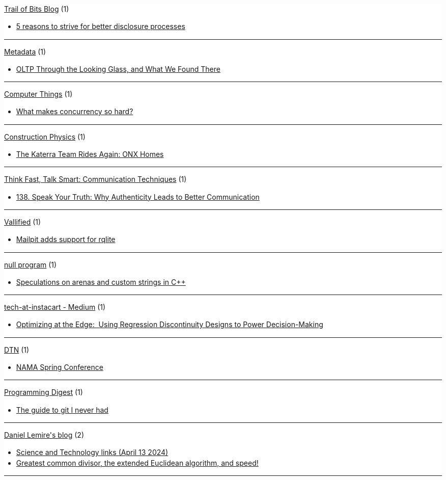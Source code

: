 [Trail of Bits Blog](#a2ae16a5f1cd343946d7aa4f03183fd5) (1)
* [5 reasons to strive for better disclosure processes](#de29010172e0a272d75f37a5a6795c42) <a name="toc_de29010172e0a272d75f37a5a6795c42" />
---

[Metadata](#c75a288075aba4f0ef3c2cbc4763a187) (1)
* [OLTP Through the Looking Glass, and What We Found There](#712549e7edb42ffd5626819b15a1580b) <a name="toc_712549e7edb42ffd5626819b15a1580b" />
---

[Computer Things](#2415f1adced2c16ab772a1eefa40707f) (1)
* [What makes concurrency so hard?](#3ed124a7a704ddf62a35b7ea2955c0b1) <a name="toc_3ed124a7a704ddf62a35b7ea2955c0b1" />
---

[Construction Physics](#73a70944bccf94d8d401c4d4e0955a3d) (1)
* [The Katerra Team Rides Again: ONX Homes](#2adedb7e9d7ed315e2847e5f19502a98) <a name="toc_2adedb7e9d7ed315e2847e5f19502a98" />
---

[Think Fast, Talk Smart: Communication Techniques](#82bb94705a1e582a99a5bc542e14f3c6) (1)
* [138. Speak Your Truth: Why Authenticity Leads to Better Communication](#7e3c2ca52be14dd156ad2e106abf6303) <a name="toc_7e3c2ca52be14dd156ad2e106abf6303" />
---

[Vallified](#fce57c790d3d5c320b8ef9775574fb2b) (1)
* [Mailpit adds support for rqlite](#d7c4ba03315c151f0dc86ce2d2b63c3b) <a name="toc_d7c4ba03315c151f0dc86ce2d2b63c3b" />
---

[null program](#244a4f54dddb26cf47e1f472d95418e9) (1)
* [Speculations on arenas and custom strings in C&#43;&#43;](#436374cbd1a0901bfbec05610ebe5ef6) <a name="toc_436374cbd1a0901bfbec05610ebe5ef6" />
---

[tech-at-instacart - Medium](#38e4e7ce6c696ffb4e37d9cf1e02337d) (1)
* [Optimizing at the Edge: 
Using Regression Discontinuity Designs to Power Decision-Making](#f1bde9cf91b1a4fe92ce5785572d787f) <a name="toc_f1bde9cf91b1a4fe92ce5785572d787f" />
---

[DTN](#764791948781f167b3638463f731ce60) (1)
* [NAMA Spring Conference](#4618ce362d2dbfc1459f3bd8d1522bb4) <a name="toc_4618ce362d2dbfc1459f3bd8d1522bb4" />
---

[Programming Digest](#8aa2ecc8a9fa655c0bd692fe325a067f) (1)
* [The guide to git I never had](#0bd8776f89cef839b1425adacd5a9e93) <a name="toc_0bd8776f89cef839b1425adacd5a9e93" />
---

[Daniel Lemire&#39;s blog](#a2a068bc6dcce15c7c36f20eedb958ce) (2)
* [Science and Technology links (April 13 2024)](#c333a7fd72508be2a44a46dd7061293c) <a name="toc_c333a7fd72508be2a44a46dd7061293c" />
* [Greatest common divisor,  the extended Euclidean algorithm, and speed!](#e4b92f367ca4d75f775e7c3bf3ef2a1d) <a name="toc_e4b92f367ca4d75f775e7c3bf3ef2a1d" />
---
